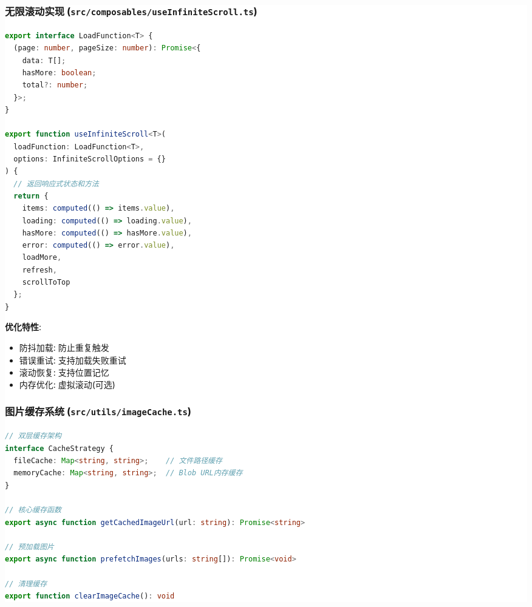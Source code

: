 ### 无限滚动实现 (`src/composables/useInfiniteScroll.ts`)

```typescript
export interface LoadFunction<T> {
  (page: number, pageSize: number): Promise<{
    data: T[];
    hasMore: boolean;
    total?: number;
  }>;
}

export function useInfiniteScroll<T>(
  loadFunction: LoadFunction<T>,
  options: InfiniteScrollOptions = {}
) {
  // 返回响应式状态和方法
  return {
    items: computed(() => items.value),
    loading: computed(() => loading.value),
    hasMore: computed(() => hasMore.value),
    error: computed(() => error.value),
    loadMore,
    refresh,
    scrollToTop
  };
}
```

**优化特性**:
- 防抖加载: 防止重复触发
- 错误重试: 支持加载失败重试
- 滚动恢复: 支持位置记忆
- 内存优化: 虚拟滚动(可选)

### 图片缓存系统 (`src/utils/imageCache.ts`)

```typescript
// 双层缓存架构
interface CacheStrategy {
  fileCache: Map<string, string>;    // 文件路径缓存
  memoryCache: Map<string, string>;  // Blob URL内存缓存
}

// 核心缓存函数
export async function getCachedImageUrl(url: string): Promise<string>

// 预加载图片
export async function prefetchImages(urls: string[]): Promise<void>

// 清理缓存
export function clearImageCache(): void
```
